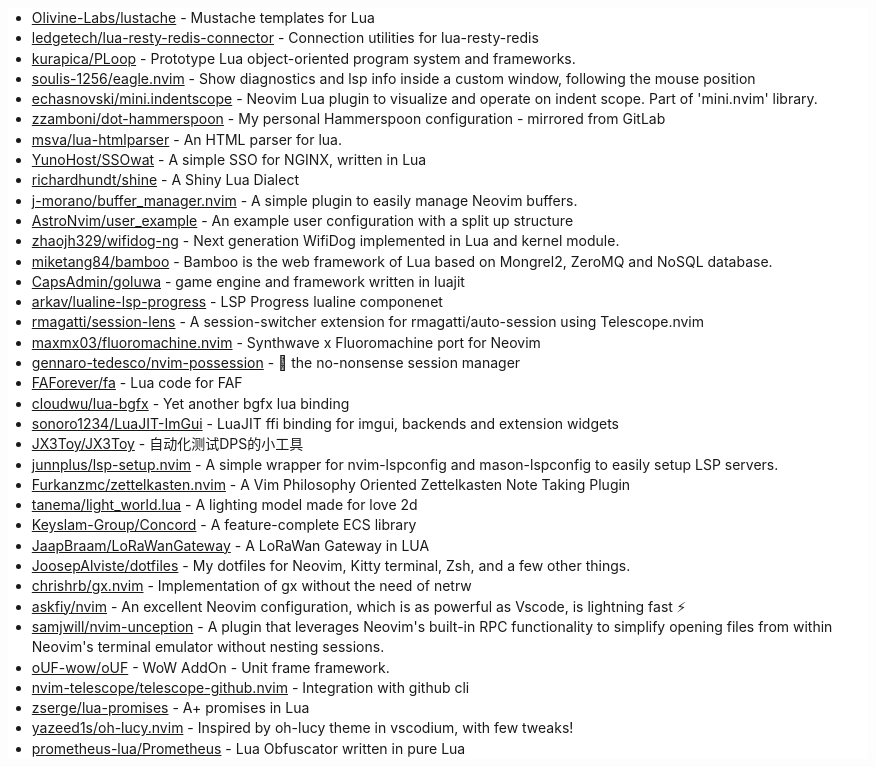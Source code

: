* [Olivine-Labs/lustache](https://github.com/Olivine-Labs/lustache) - Mustache templates for Lua
* [ledgetech/lua-resty-redis-connector](https://github.com/ledgetech/lua-resty-redis-connector) - Connection utilities for lua-resty-redis
* [kurapica/PLoop](https://github.com/kurapica/PLoop) - Prototype Lua object-oriented program system and frameworks.
* [soulis-1256/eagle.nvim](https://github.com/soulis-1256/eagle.nvim) - Show diagnostics and lsp info inside a custom window, following the mouse position
* [echasnovski/mini.indentscope](https://github.com/echasnovski/mini.indentscope) - Neovim Lua plugin to visualize and operate on indent scope. Part of 'mini.nvim' library.
* [zzamboni/dot-hammerspoon](https://github.com/zzamboni/dot-hammerspoon) - My personal Hammerspoon configuration - mirrored from GitLab
* [msva/lua-htmlparser](https://github.com/msva/lua-htmlparser) - An HTML parser for lua.
* [YunoHost/SSOwat](https://github.com/YunoHost/SSOwat) - A simple SSO for NGINX, written in Lua
* [richardhundt/shine](https://github.com/richardhundt/shine) - A Shiny Lua Dialect
* [j-morano/buffer_manager.nvim](https://github.com/j-morano/buffer_manager.nvim) - A simple plugin to easily manage Neovim buffers.
* [AstroNvim/user_example](https://github.com/AstroNvim/user_example) - An example user configuration with a split up structure
* [zhaojh329/wifidog-ng](https://github.com/zhaojh329/wifidog-ng) - Next generation WifiDog implemented in Lua and kernel module.
* [miketang84/bamboo](https://github.com/miketang84/bamboo) - Bamboo is the web framework of Lua based on Mongrel2, ZeroMQ and NoSQL database.
* [CapsAdmin/goluwa](https://github.com/CapsAdmin/goluwa) - game engine and framework written in luajit
* [arkav/lualine-lsp-progress](https://github.com/arkav/lualine-lsp-progress) - LSP Progress lualine componenet
* [rmagatti/session-lens](https://github.com/rmagatti/session-lens) - A session-switcher extension for rmagatti/auto-session using Telescope.nvim
* [maxmx03/fluoromachine.nvim](https://github.com/maxmx03/fluoromachine.nvim) - Synthwave x Fluoromachine port for Neovim
* [gennaro-tedesco/nvim-possession](https://github.com/gennaro-tedesco/nvim-possession) - 📌 the no-nonsense session manager
* [FAForever/fa](https://github.com/FAForever/fa) - Lua code for FAF
* [cloudwu/lua-bgfx](https://github.com/cloudwu/lua-bgfx) - Yet another bgfx lua binding
* [sonoro1234/LuaJIT-ImGui](https://github.com/sonoro1234/LuaJIT-ImGui) - LuaJIT ffi binding for imgui, backends and extension widgets
* [JX3Toy/JX3Toy](https://github.com/JX3Toy/JX3Toy) - 自动化测试DPS的小工具
* [junnplus/lsp-setup.nvim](https://github.com/junnplus/lsp-setup.nvim) - A simple wrapper for nvim-lspconfig and mason-lspconfig to easily setup LSP servers.
* [Furkanzmc/zettelkasten.nvim](https://github.com/Furkanzmc/zettelkasten.nvim) - A Vim Philosophy Oriented Zettelkasten Note Taking Plugin
* [tanema/light_world.lua](https://github.com/tanema/light_world.lua) - A lighting model made for love 2d
* [Keyslam-Group/Concord](https://github.com/Keyslam-Group/Concord) - A feature-complete ECS library
* [JaapBraam/LoRaWanGateway](https://github.com/JaapBraam/LoRaWanGateway) - A LoRaWan Gateway in LUA
* [JoosepAlviste/dotfiles](https://github.com/JoosepAlviste/dotfiles) - My dotfiles for Neovim, Kitty terminal, Zsh, and a few other things.
* [chrishrb/gx.nvim](https://github.com/chrishrb/gx.nvim) - Implementation of gx without the need of netrw
* [askfiy/nvim](https://github.com/askfiy/nvim) - An excellent Neovim configuration, which is as powerful as Vscode, is lightning fast ⚡
* [samjwill/nvim-unception](https://github.com/samjwill/nvim-unception) - A plugin that leverages Neovim's built-in RPC functionality to simplify opening files from within Neovim's terminal emulator without nesting sessions.
* [oUF-wow/oUF](https://github.com/oUF-wow/oUF) - WoW AddOn - Unit frame framework.
* [nvim-telescope/telescope-github.nvim](https://github.com/nvim-telescope/telescope-github.nvim) - Integration with github cli
* [zserge/lua-promises](https://github.com/zserge/lua-promises) - A+ promises in Lua
* [yazeed1s/oh-lucy.nvim](https://github.com/yazeed1s/oh-lucy.nvim) - Inspired by oh-lucy theme in vscodium, with few tweaks!
* [prometheus-lua/Prometheus](https://github.com/prometheus-lua/Prometheus) - Lua Obfuscator written in pure Lua